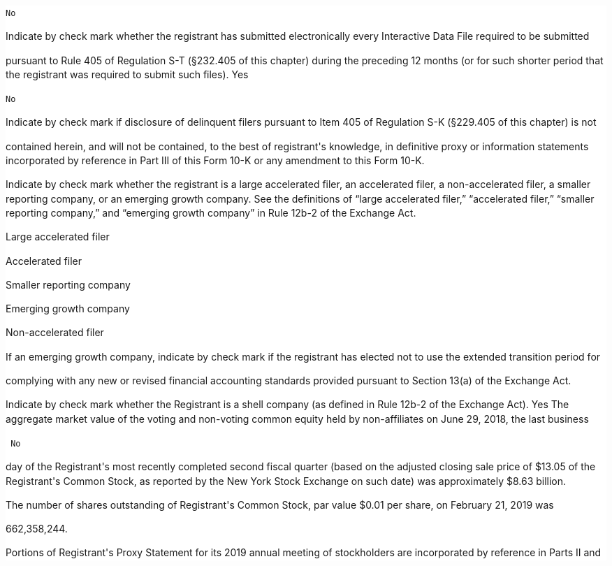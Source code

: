     No

Indicate by check mark whether the registrant has submitted electronically every Interactive Data File required to be submitted

pursuant to Rule 405 of Regulation S-T (§232.405 of this chapter) during the preceding 12 months (or for such shorter period that the
registrant was required to submit such files).   Yes

    No

Indicate by check mark if disclosure of delinquent filers pursuant to Item 405 of Regulation S-K (§229.405 of this chapter) is not

contained herein, and will not be contained, to the best of registrant's knowledge, in definitive proxy or information statements
incorporated by reference in Part III of this Form 10-K or any amendment to this Form 10-K.

Indicate by check mark whether the registrant is a large accelerated filer, an accelerated filer, a non-accelerated filer, a smaller
reporting company, or an emerging growth company. See the definitions of “large accelerated filer,” “accelerated filer,” “smaller reporting
company,” and “emerging growth company” in Rule 12b-2 of the Exchange Act.

  Large accelerated filer

Accelerated filer

Smaller reporting company

Emerging growth company

Non-accelerated filer

If an emerging growth company, indicate by check mark if the registrant has elected not to use the extended transition period for

complying with any new or revised financial accounting standards provided pursuant to Section 13(a) of the Exchange Act.

Indicate by check mark whether the Registrant is a shell company (as defined in Rule 12b-2 of the Exchange Act).  Yes
The aggregate market value of the voting and non-voting common equity held by non-affiliates on June 29, 2018, the last business

     No

day of the Registrant's most recently completed second fiscal quarter (based on the adjusted closing sale price of $13.05 of the
Registrant's Common Stock, as reported by the New York Stock Exchange on such date) was approximately $8.63 billion.

The number of shares outstanding of Registrant's Common Stock, par value $0.01 per share, on February 21, 2019 was

662,358,244.

Portions of Registrant's Proxy Statement for its 2019 annual meeting of stockholders are incorporated by reference in Parts II and
